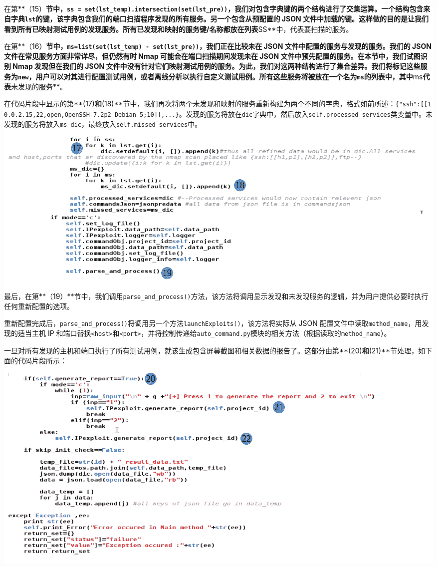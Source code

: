 在第**（15）**节中，`ss = set(lst_temp).intersection(set(lst_pre))`，我们对包含字典键的两个结构进行了交集运算。一个结构包含来自字典`lst`的键，该字典包含我们的端口扫描程序发现的所有服务。另一个包含从预配置的 JSON 文件中加载的键。这样做的目的是让我们看到所有已映射测试用例的发现服务。所有已发现和映射的服务键/名称都放在列表**SS**中，代表要扫描的服务。

在第**（16）**节中，`ms=list(set(lst_temp) - set(lst_pre))`，我们正在比较未在 JSON 文件中配置的服务与发现的服务。我们的 JSON 文件在常见服务方面非常详尽，但仍然有时 Nmap 可能会在端口扫描期间发现未在 JSON 文件中预先配置的服务。在本节中，我们试图识别 Nmap 发现但在我们的 JSON 文件中没有针对它们映射测试用例的服务。为此，我们对这两种结构进行了集合差异。我们将标记这些服务为`new`，用户可以对其进行配置测试用例，或者离线分析以执行自定义测试用例。所有这些服务将被放在一个名为`ms`的列表中，其中**ms**代表**未发现的服务**。

在代码片段中显示的第**(17)**和**(18)**节中，我们再次将两个未发现和映射的服务重新构建为两个不同的字典，格式如前所述：`{"ssh":[[10.0.2.15,22,open,OpenSSH-7.2p2 Debian 5;10]],...}`。发现的服务将放在`dic`字典中，然后放入`self.processed_services`类变量中。未发现的服务将放入`ms_dic`，最终放入`self.missed_services`中。

![](img/fb45071f-0a2e-464b-92e3-afcd94dc1f62.png)

最后，在第**（19）**节中，我们调用`parse_and_process()`方法，该方法将调用显示发现和未发现服务的逻辑，并为用户提供必要时执行任何重新配置的选项。

重新配置完成后，`parse_and_process()`将调用另一个方法`launchExploits()`，该方法将实际从 JSON 配置文件中读取`method_name`，用发现的适当主机 IP 和端口替换`<host>`和`<port>`，并将控制传递给`auto_command.py`模块的相关方法（根据读取的`method_name`）。

一旦对所有发现的主机和端口执行了所有测试用例，就该生成包含屏幕截图和相关数据的报告了。这部分由第**(20)**和**(21)**节处理，如下面的代码片段所示：

![](img/de832afc-89f4-4334-bb8a-f0b530f0e418.png)
